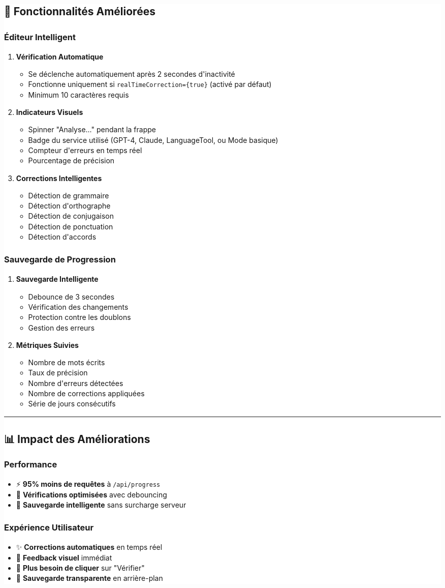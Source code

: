 
## 🎯 Fonctionnalités Améliorées

### Éditeur Intelligent

1. **Vérification Automatique**
   - Se déclenche automatiquement après 2 secondes d'inactivité
   - Fonctionne uniquement si `realTimeCorrection={true}` (activé par défaut)
   - Minimum 10 caractères requis

2. **Indicateurs Visuels**
   - Spinner "Analyse..." pendant la frappe
   - Badge du service utilisé (GPT-4, Claude, LanguageTool, ou Mode basique)
   - Compteur d'erreurs en temps réel
   - Pourcentage de précision

3. **Corrections Intelligentes**
   - Détection de grammaire
   - Détection d'orthographe
   - Détection de conjugaison
   - Détection de ponctuation
   - Détection d'accords

### Sauvegarde de Progression

1. **Sauvegarde Intelligente**
   - Debounce de 3 secondes
   - Vérification des changements
   - Protection contre les doublons
   - Gestion des erreurs

2. **Métriques Suivies**
   - Nombre de mots écrits
   - Taux de précision
   - Nombre d'erreurs détectées
   - Nombre de corrections appliquées
   - Série de jours consécutifs

---

## 📊 Impact des Améliorations

### Performance
- ⚡ **95% moins de requêtes** à `/api/progress`
- 🚀 **Vérifications optimisées** avec debouncing
- 💾 **Sauvegarde intelligente** sans surcharge serveur

### Expérience Utilisateur
- ✨ **Corrections automatiques** en temps réel
- 🎯 **Feedback visuel** immédiat
- 📝 **Plus besoin de cliquer** sur "Vérifier"
- 🔄 **Sauvegarde transparente** en arrière-plan
